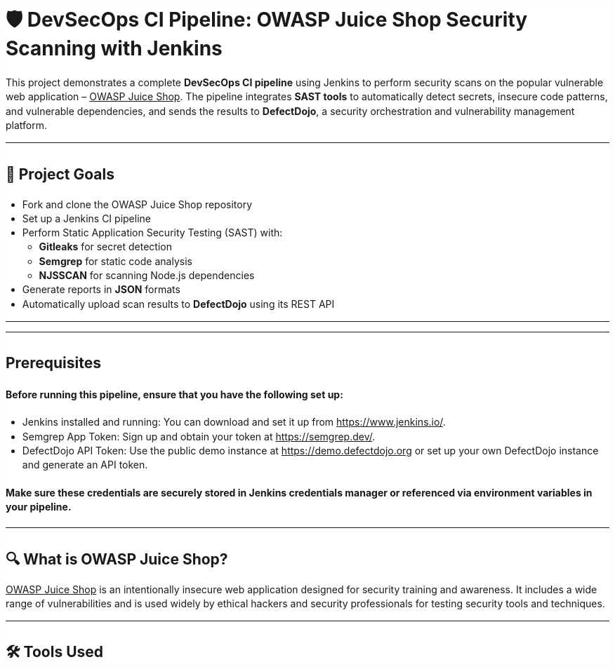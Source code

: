 # 🛡️ DevSecOps CI Pipeline: OWASP Juice Shop Security Scanning with Jenkins

This project demonstrates a complete **DevSecOps CI pipeline** using Jenkins to perform security scans on the popular vulnerable web application – [OWASP Juice Shop](https://github.com/juice-shop/juice-shop). The pipeline integrates **SAST tools** to automatically detect secrets, insecure code patterns, and vulnerable dependencies, and sends the results to **DefectDojo**, a security orchestration and vulnerability management platform.

---

## 🚀 Project Goals

- Fork and clone the OWASP Juice Shop repository
- Set up a Jenkins CI pipeline 
- Perform Static Application Security Testing (SAST) with:
  - **Gitleaks** for secret detection
  - **Semgrep** for static code analysis
  - **NJSSCAN** for scanning Node.js dependencies
- Generate reports in **JSON** formats
- Automatically upload scan results to **DefectDojo** using its REST API

---

---
## Prerequisites

#### Before running this pipeline, ensure that you have the following set up:

- Jenkins installed and running: You can download and set it up from https://www.jenkins.io/.
- Semgrep App Token: Sign up and obtain your token at https://semgrep.dev/.
- DefectDojo API Token: Use the public demo instance at https://demo.defectdojo.org or set up your own DefectDojo instance and generate an API token.

#### Make sure these credentials are securely stored in Jenkins credentials manager or referenced via environment variables in your pipeline.
---

## 🔍 What is OWASP Juice Shop?

[OWASP Juice Shop](https://github.com/juice-shop/juice-shop) is an intentionally insecure web application designed for security training and awareness. It includes a wide range of vulnerabilities and is used widely by ethical hackers and security professionals for testing security tools and techniques.

---

## 🛠️ Tools Used
